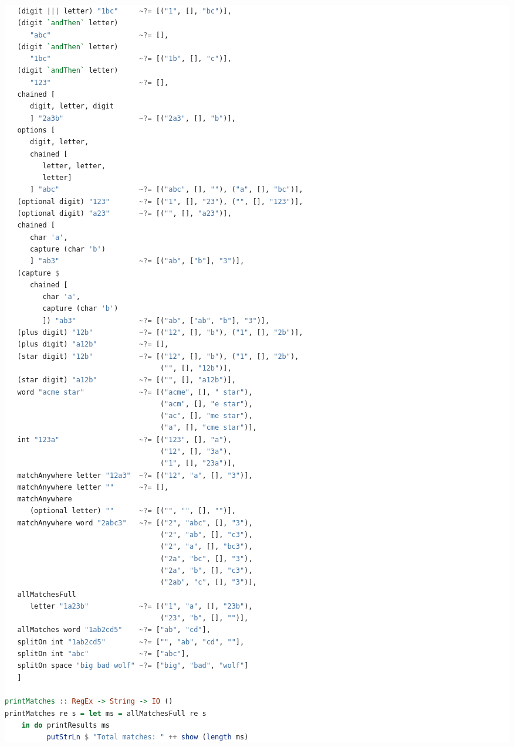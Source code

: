 ```haskell
   (digit ||| letter) "1bc"     ~?= [("1", [], "bc")],
   (digit `andThen` letter)
      "abc"                     ~?= [],
   (digit `andThen` letter)
      "1bc"                     ~?= [("1b", [], "c")],
   (digit `andThen` letter)
      "123"                     ~?= [],
   chained [
      digit, letter, digit
      ] "2a3b"                  ~?= [("2a3", [], "b")],
   options [
      digit, letter,
      chained [
         letter, letter,
         letter]
      ] "abc"                   ~?= [("abc", [], ""), ("a", [], "bc")],
   (optional digit) "123"       ~?= [("1", [], "23"), ("", [], "123")],
   (optional digit) "a23"       ~?= [("", [], "a23")],
   chained [
      char 'a',
      capture (char 'b')
      ] "ab3"                   ~?= [("ab", ["b"], "3")],
   (capture $
      chained [
         char 'a',
         capture (char 'b')
         ]) "ab3"               ~?= [("ab", ["ab", "b"], "3")],
   (plus digit) "12b"           ~?= [("12", [], "b"), ("1", [], "2b")],
   (plus digit) "a12b"          ~?= [],
   (star digit) "12b"           ~?= [("12", [], "b"), ("1", [], "2b"),
                                     ("", [], "12b")],
   (star digit) "a12b"          ~?= [("", [], "a12b")],
   word "acme star"             ~?= [("acme", [], " star"),
                                     ("acm", [], "e star"),
                                     ("ac", [], "me star"),
                                     ("a", [], "cme star")],
   int "123a"                   ~?= [("123", [], "a"),
                                     ("12", [], "3a"),
                                     ("1", [], "23a")],
   matchAnywhere letter "12a3"  ~?= [("12", "a", [], "3")],
   matchAnywhere letter ""      ~?= [],
   matchAnywhere
      (optional letter) ""      ~?= [("", "", [], "")],
   matchAnywhere word "2abc3"   ~?= [("2", "abc", [], "3"),
                                     ("2", "ab", [], "c3"),
                                     ("2", "a", [], "bc3"),
                                     ("2a", "bc", [], "3"),
                                     ("2a", "b", [], "c3"),
                                     ("2ab", "c", [], "3")],
   allMatchesFull
      letter "1a23b"            ~?= [("1", "a", [], "23b"),
                                     ("23", "b", [], "")],
   allMatches word "1ab2cd5"    ~?= ["ab", "cd"],
   splitOn int "1ab2cd5"        ~?= ["", "ab", "cd", ""],
   splitOn int "abc"            ~?= ["abc"],
   splitOn space "big bad wolf" ~?= ["big", "bad", "wolf"]
   ]

printMatches :: RegEx -> String -> IO ()
printMatches re s = let ms = allMatchesFull re s
    in do printResults ms
          putStrLn $ "Total matches: " ++ show (length ms)

```